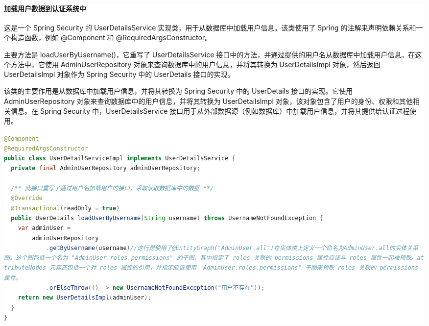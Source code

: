 #### 加载用户数据到认证系统中

这是一个 Spring Security 的 UserDetailsService 实现类，用于从数据库中加载用户信息。该类使用了 Spring 的注解来声明依赖关系和一个构造函数，例如 @Component 和 @RequiredArgsConstructor。

主要方法是 loadUserByUsername()，它重写了 UserDetailsService 接口中的方法，并通过提供的用户名从数据库中加载用户信息。在这个方法中，它使用 AdminUserRepository 对象来查询数据库中的用户信息，并将其转换为 UserDetailsImpl 对象，然后返回 UserDetailsImpl 对象作为 Spring Security 中的 UserDetails 接口的实现。

该类的主要作用是从数据库中加载用户信息，并将其转换为 Spring Security 中的 UserDetails 接口的实现。它使用 AdminUserRepository 对象来查询数据库中的用户信息，并将其转换为 UserDetailsImpl 对象，该对象包含了用户的身份、权限和其他相关信息。在 Spring Security 中，UserDetailsService 接口用于从外部数据源（例如数据库）中加载用户信息，并将其提供给认证过程使用。

```java
@Component
@RequiredArgsConstructor
public class UserDetailServiceImpl implements UserDetailsService {
  private final AdminUserRepository adminUserRepository;

  /** 此接口重写了通过用户名加载用户的接口，采取读取数据库中的数据 **/
  @Override
  @Transactional(readOnly = true)
  public UserDetails loadUserByUsername(String username) throws UsernameNotFoundException {
    var adminUser =
        adminUserRepository
            .getByUsername(username)//这行是使用了@EntityGraph("AdminUser.all")在实体类上定义一个命名为AdminUser.all的实体关系图。这个图包括一个名为 "AdminUser.roles.permissions" 的子图，其中指定了 roles 关联的 permissions 属性应该与 roles 属性一起被预取。attributeNodes 元素还包括一个对 roles 属性的引用，并指定应该使用 "AdminUser.roles.permissions" 子图来预取 roles 关联的 permissions 属性。
            .orElseThrow(() -> new UsernameNotFoundException("用户不存在"));
    return new UserDetailsImpl(adminUser);
  }
}

```